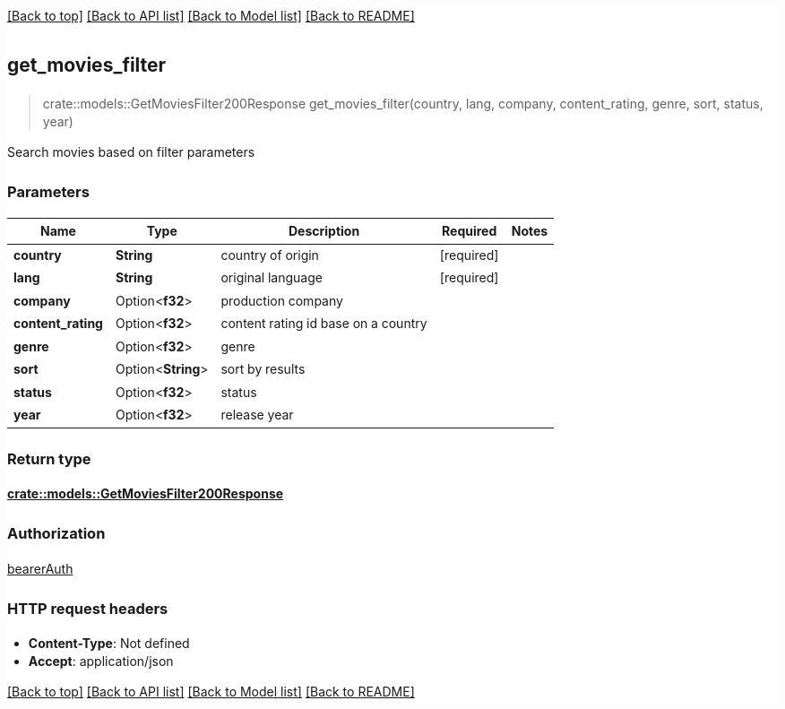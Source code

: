[[Back to top]](#) [[Back to API list]](../README.md#documentation-for-api-endpoints) [[Back to Model list]](../README.md#documentation-for-models) [[Back to README]](../README.md)


## get_movies_filter

> crate::models::GetMoviesFilter200Response get_movies_filter(country, lang, company, content_rating, genre, sort, status, year)


Search movies based on filter parameters

### Parameters


Name | Type | Description  | Required | Notes
------------- | ------------- | ------------- | ------------- | -------------
**country** | **String** | country of origin | [required] |
**lang** | **String** | original language | [required] |
**company** | Option<**f32**> | production company |  |
**content_rating** | Option<**f32**> | content rating id base on a country |  |
**genre** | Option<**f32**> | genre |  |
**sort** | Option<**String**> | sort by results |  |
**status** | Option<**f32**> | status |  |
**year** | Option<**f32**> | release year |  |

### Return type

[**crate::models::GetMoviesFilter200Response**](getMoviesFilter_200_response.md)

### Authorization

[bearerAuth](../README.md#bearerAuth)

### HTTP request headers

- **Content-Type**: Not defined
- **Accept**: application/json

[[Back to top]](#) [[Back to API list]](../README.md#documentation-for-api-endpoints) [[Back to Model list]](../README.md#documentation-for-models) [[Back to README]](../README.md)

